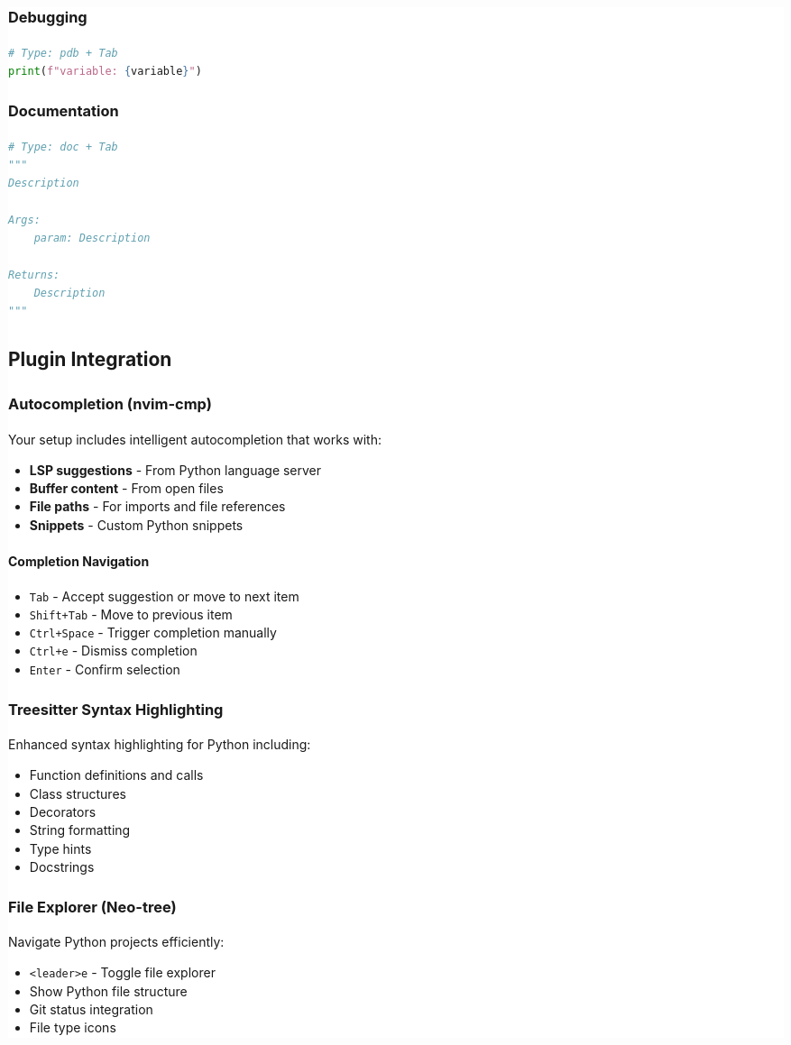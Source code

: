 ### Debugging
```python
# Type: pdb + Tab
print(f"variable: {variable}")
```

### Documentation
```python
# Type: doc + Tab
"""
Description

Args:
    param: Description

Returns:
    Description
"""
```

## Plugin Integration

### Autocompletion (nvim-cmp)
Your setup includes intelligent autocompletion that works with:

- **LSP suggestions** - From Python language server
- **Buffer content** - From open files
- **File paths** - For imports and file references
- **Snippets** - Custom Python snippets

#### Completion Navigation
- `Tab` - Accept suggestion or move to next item
- `Shift+Tab` - Move to previous item
- `Ctrl+Space` - Trigger completion manually
- `Ctrl+e` - Dismiss completion
- `Enter` - Confirm selection

### Treesitter Syntax Highlighting
Enhanced syntax highlighting for Python including:
- Function definitions and calls
- Class structures
- Decorators
- String formatting
- Type hints
- Docstrings

### File Explorer (Neo-tree)
Navigate Python projects efficiently:
- `<leader>e` - Toggle file explorer
- Show Python file structure
- Git status integration
- File type icons
